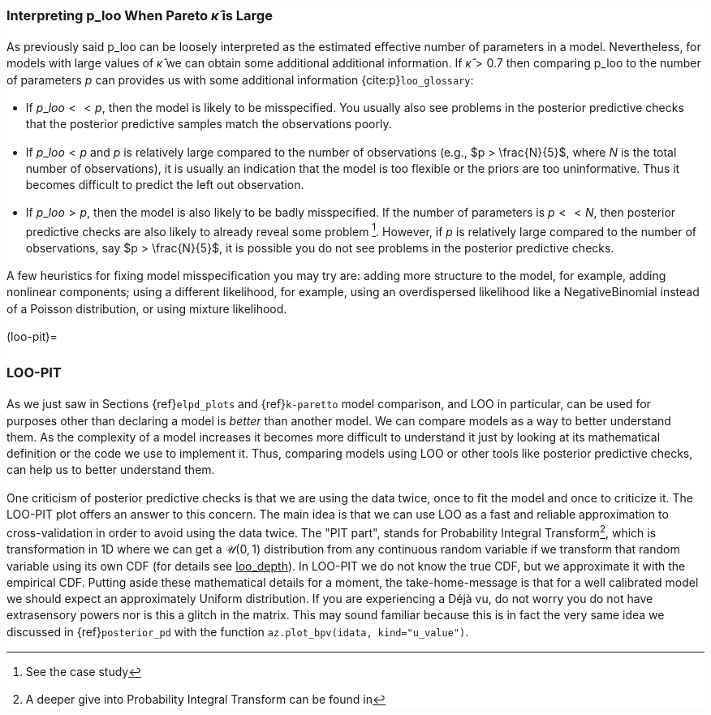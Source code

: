 ### Interpreting p_loo When Pareto $\hat \kappa$ is Large

As previously said p_loo can be loosely interpreted as the estimated
effective number of parameters in a model. Nevertheless, for models with
large values of $\hat \kappa$ we can obtain some additional additional
information. If $\hat \kappa > 0.7$ then comparing p_loo to the number
of parameters $p$ can provides us with some additional information
{cite:p}`loo_glossary`:

-   If $p\_loo << p$, then the model is likely to be misspecified. You
    usually also see problems in the posterior predictive checks that
    the posterior predictive samples match the observations poorly.

-   If $p\_loo < p$ and $p$ is relatively large compared to the number
    of observations (e.g., $p > \frac{N}{5}$, where $N$ is the total
    number of observations), it is usually an indication that the model
    is too flexible or the priors are too uninformative. Thus it becomes
    difficult to predict the left out observation.

-   If $p\_loo > p$, then the model is also likely to be badly
    misspecified. If the number of parameters is $p << N$, then
    posterior predictive checks are also likely to already reveal some
    problem [^18]. However, if $p$ is relatively large compared to the
    number of observations, say $p > \frac{N}{5}$, it is possible you do
    not see problems in the posterior predictive checks.

A few heuristics for fixing model misspecification you may try are:
adding more structure to the model, for example, adding nonlinear
components; using a different likelihood, for example, using an
overdispersed likelihood like a NegativeBinomial instead of a Poisson
distribution, or using mixture likelihood.

(loo-pit)=

### LOO-PIT

As we just saw in Sections {ref}`elpd_plots` and {ref}`k-paretto` model
comparison, and LOO in particular, can be used for purposes other than
declaring a model is *better* than another model. We can compare models
as a way to better understand them. As the complexity of a model
increases it becomes more difficult to understand it just by looking at
its mathematical definition or the code we use to implement it. Thus,
comparing models using LOO or other tools like posterior predictive
checks, can help us to better understand them.

One criticism of posterior predictive checks is that we are using the
data twice, once to fit the model and once to criticize it. The LOO-PIT
plot offers an answer to this concern. The main idea is that we can use
LOO as a fast and reliable approximation to cross-validation in order to
avoid using the data twice. The "PIT part\", stands for Probability
Integral Transform[^19], which is transformation in 1D where we can get
a $\mathcal{U}(0, 1)$ distribution from any continuous random variable
if we transform that random variable using its own CDF (for details see
[loo_depth](loo_depth)). In LOO-PIT we do not know the true CDF, but
we approximate it with the empirical CDF. Putting aside these
mathematical details for a moment, the take-home-message is that for a
well calibrated model we should expect an approximately Uniform
distribution. If you are experiencing a Déjà vu, do not worry you do not
have extrasensory powers nor is this a glitch in the matrix. This may
sound familiar because this is in fact the very same idea we discussed
in {ref}`posterior_pd` with the function
`az.plot_bpv(idata, kind="u_value")`.


[^1]: <https://www.countbayesie.com/blog/2015/2/18/bayes-theorem-with-lego>
[^2]: We are omitting tasks related to obtaining the data in the first
[^3]: <https://arviz-devs.github.io/arviz/>
[^4]: This example has been adapted from
[^5]: The example has been adapted from {cite:p}`Gelman2020`.
[^6]: See Chapter [3](chap2) for details of the logistic
[^7]: Posterior predictive checks are a very general idea. These figures
[^8]: Unless you realize you need to collect data again, but that is
[^9]: Try <https://www.timeanddate.com/sun/ecuador/quito>
[^10]: Do not confuse with the standard deviation of the MCSE for the
[^11]: Most useful and commonly used sampling methods for Bayesian
[^12]: A function which is zero everywhere and infinite at zero.
[^13]: For a sampler like Sequential Monte Carlo, increasing the number
[^14]: Strictly speaking we should use probabilities for discrete
[^15]: In non-Bayesians contexts $\boldsymbol{\theta}$ is a point
[^16]: We are also computing samples from the posterior predictive
[^17]: At time of writing this book the method has not been yet
[^18]: See the case study
[^19]: A deeper give into Probability Integral Transform can be found in
[^20]: The Akaike information criterion (AIC) is an estimator of the
[^21]: This formula also works for WAIC [^22] and other information